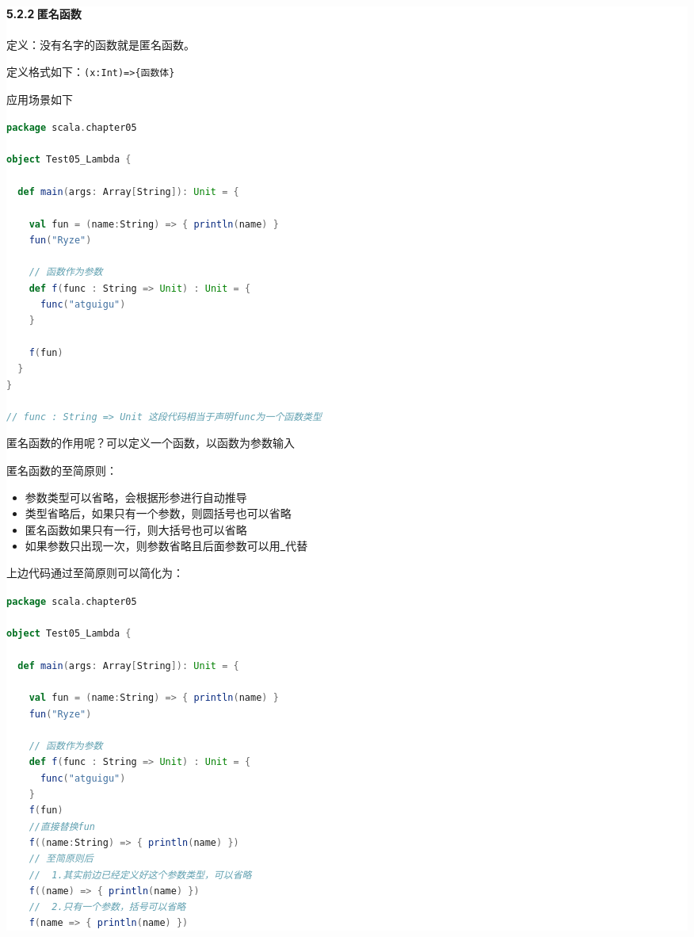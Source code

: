 



#### 5.2.2 匿名函数

定义：没有名字的函数就是匿名函数。

定义格式如下：`(x:Int)=>{函数体}`

应用场景如下

```scala
package scala.chapter05

object Test05_Lambda {

  def main(args: Array[String]): Unit = {

    val fun = (name:String) => { println(name) }
    fun("Ryze")

    // 函数作为参数
    def f(func : String => Unit) : Unit = {
      func("atguigu")
    }

    f(fun)
  }
}

// func : String => Unit 这段代码相当于声明func为一个函数类型

```

匿名函数的作用呢？可以定义一个函数，以函数为参数输入

匿名函数的至简原则：

- 参数类型可以省略，会根据形参进行自动推导
- 类型省略后，如果只有一个参数，则圆括号也可以省略
- 匿名函数如果只有一行，则大括号也可以省略
- 如果参数只出现一次，则参数省略且后面参数可以用_代替



上边代码通过至简原则可以简化为：

```scala
package scala.chapter05

object Test05_Lambda {

  def main(args: Array[String]): Unit = {

    val fun = (name:String) => { println(name) }
    fun("Ryze")

    // 函数作为参数
    def f(func : String => Unit) : Unit = {
      func("atguigu")
    }
    f(fun)
    //直接替换fun
    f((name:String) => { println(name) })
    // 至简原则后
    //  1.其实前边已经定义好这个参数类型，可以省略
    f((name) => { println(name) })
    //  2.只有一个参数，括号可以省略
    f(name => { println(name) })
```